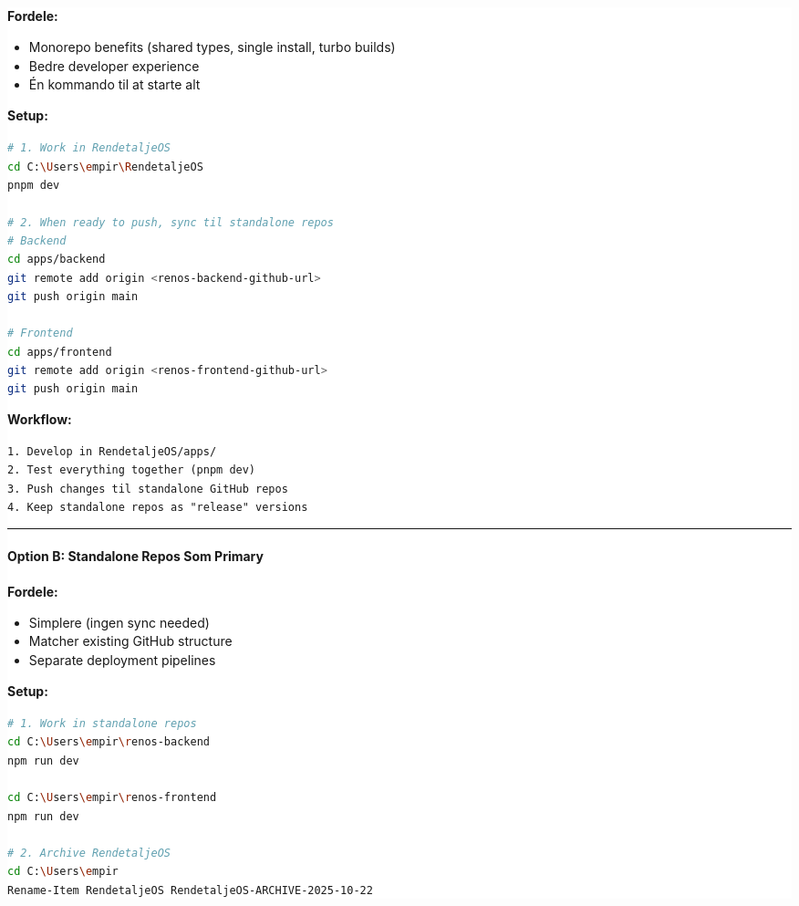 **Fordele:**

- Monorepo benefits (shared types, single install, turbo builds)
- Bedre developer experience
- Én kommando til at starte alt

**Setup:**

```bash
# 1. Work in RendetaljeOS
cd C:\Users\empir\RendetaljeOS
pnpm dev

# 2. When ready to push, sync til standalone repos
# Backend
cd apps/backend
git remote add origin <renos-backend-github-url>
git push origin main

# Frontend
cd apps/frontend
git remote add origin <renos-frontend-github-url>
git push origin main
```

**Workflow:**
```
1. Develop in RendetaljeOS/apps/
2. Test everything together (pnpm dev)
3. Push changes til standalone GitHub repos
4. Keep standalone repos as "release" versions
```

---

#### **Option B: Standalone Repos Som Primary**

**Fordele:**

- Simplere (ingen sync needed)
- Matcher existing GitHub structure
- Separate deployment pipelines

**Setup:**

```bash
# 1. Work in standalone repos
cd C:\Users\empir\renos-backend
npm run dev

cd C:\Users\empir\renos-frontend
npm run dev

# 2. Archive RendetaljeOS
cd C:\Users\empir
Rename-Item RendetaljeOS RendetaljeOS-ARCHIVE-2025-10-22
```
